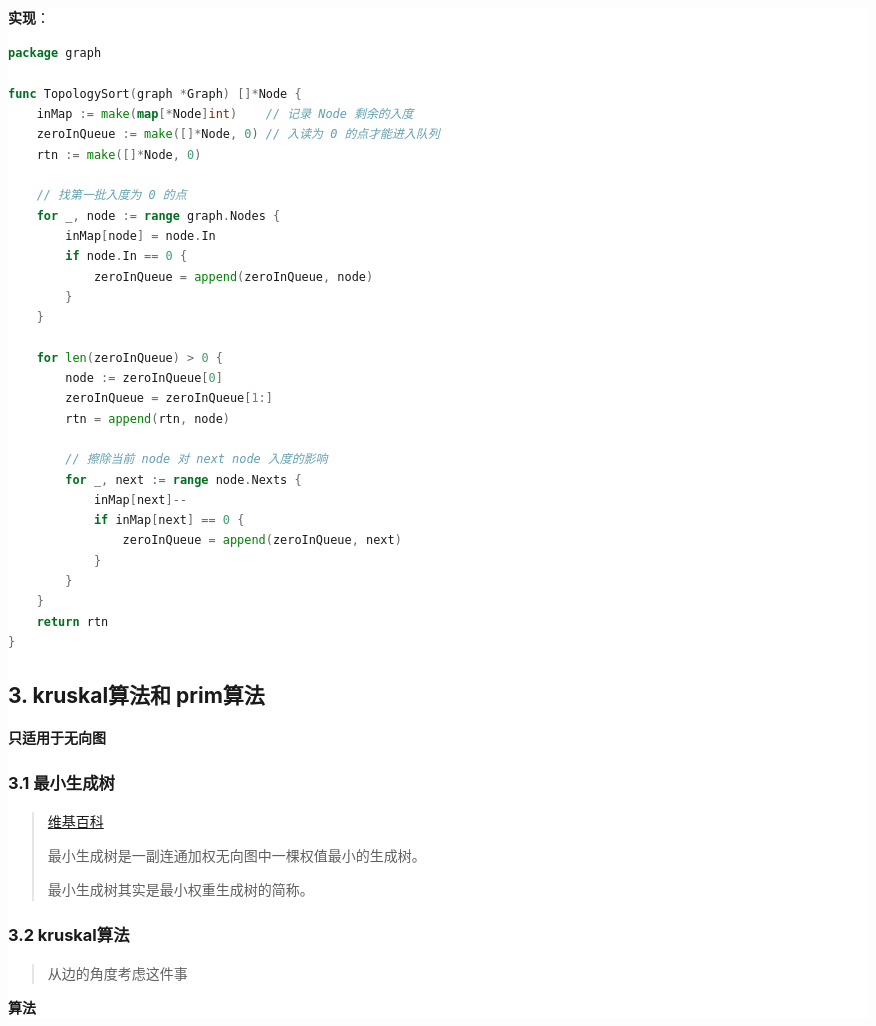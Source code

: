 **实现**：

```go
package graph

func TopologySort(graph *Graph) []*Node {
	inMap := make(map[*Node]int)    // 记录 Node 剩余的入度
	zeroInQueue := make([]*Node, 0) // 入读为 0 的点才能进入队列
	rtn := make([]*Node, 0)

	// 找第一批入度为 0 的点
	for _, node := range graph.Nodes {
		inMap[node] = node.In
		if node.In == 0 {
			zeroInQueue = append(zeroInQueue, node)
		}
	}

	for len(zeroInQueue) > 0 {
		node := zeroInQueue[0]
		zeroInQueue = zeroInQueue[1:]
		rtn = append(rtn, node)

		// 擦除当前 node 对 next node 入度的影响
		for _, next := range node.Nexts {
			inMap[next]--
			if inMap[next] == 0 {
				zeroInQueue = append(zeroInQueue, next)
			}
		}
	}
	return rtn
}
```

## 3. kruskal算法和 prim算法

**只适用于无向图**

### 3.1 最小生成树

> [维基百科](https://zh.m.wikipedia.org/zh-hans/%E6%9C%80%E5%B0%8F%E7%94%9F%E6%88%90%E6%A0%91)
> 
> 最小生成树是一副连通加权无向图中一棵权值最小的生成树。
> 
> 最小生成树其实是最小权重生成树的简称。

### 3.2 kruskal算法

> 从边的角度考虑这件事

**算法**
